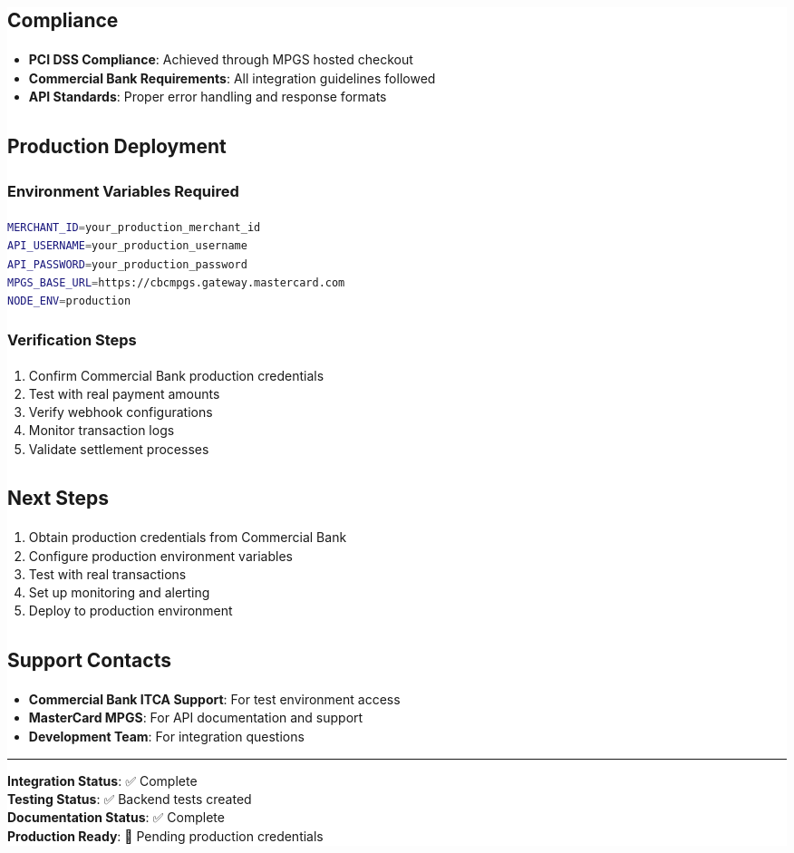 ## Compliance
- **PCI DSS Compliance**: Achieved through MPGS hosted checkout
- **Commercial Bank Requirements**: All integration guidelines followed
- **API Standards**: Proper error handling and response formats

## Production Deployment

### Environment Variables Required
```bash
MERCHANT_ID=your_production_merchant_id
API_USERNAME=your_production_username
API_PASSWORD=your_production_password
MPGS_BASE_URL=https://cbcmpgs.gateway.mastercard.com
NODE_ENV=production
```

### Verification Steps
1. Confirm Commercial Bank production credentials
2. Test with real payment amounts
3. Verify webhook configurations
4. Monitor transaction logs
5. Validate settlement processes

## Next Steps
1. Obtain production credentials from Commercial Bank
2. Configure production environment variables
3. Test with real transactions
4. Set up monitoring and alerting
5. Deploy to production environment

## Support Contacts
- **Commercial Bank ITCA Support**: For test environment access
- **MasterCard MPGS**: For API documentation and support
- **Development Team**: For integration questions

---
**Integration Status**: ✅ Complete  
**Testing Status**: ✅ Backend tests created  
**Documentation Status**: ✅ Complete  
**Production Ready**: 🔄 Pending production credentials
